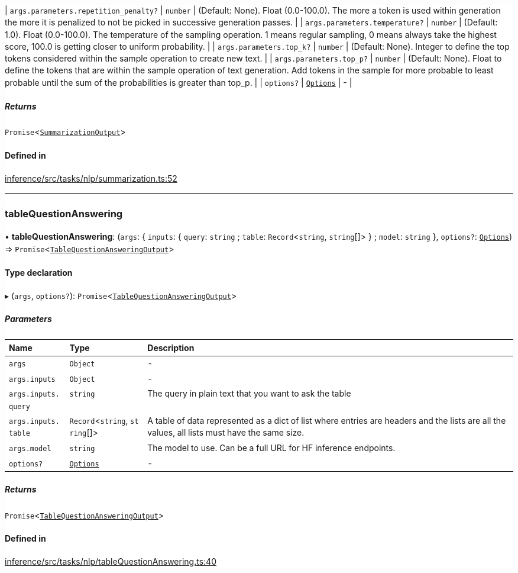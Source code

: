 | `args.parameters.repetition_penalty?` | `number` | (Default: None). Float (0.0-100.0). The more a token is used within generation the more it is penalized to not be picked in successive generation passes. |
| `args.parameters.temperature?` | `number` | (Default: 1.0). Float (0.0-100.0). The temperature of the sampling operation. 1 means regular sampling, 0 means always take the highest score, 100.0 is getting closer to uniform probability. |
| `args.parameters.top_k?` | `number` | (Default: None). Integer to define the top tokens considered within the sample operation to create new text. |
| `args.parameters.top_p?` | `number` | (Default: None). Float to define the tokens that are within the sample operation of text generation. Add tokens in the sample for more probable to least probable until the sum of the probabilities is greater than top_p. |
| `options?` | [`Options`](../interfaces/Options) | - |

##### Returns

`Promise`<[`SummarizationOutput`](../interfaces/SummarizationOutput)\>

#### Defined in

[inference/src/tasks/nlp/summarization.ts:52](https://github.com/huggingface/huggingface.js/blob/main/packages/inference/src/tasks/nlp/summarization.ts#L52)

___

### tableQuestionAnswering

• **tableQuestionAnswering**: (`args`: { `inputs`: { `query`: `string` ; `table`: `Record`<`string`, `string`[]\>  } ; `model`: `string`  }, `options?`: [`Options`](../interfaces/Options)) => `Promise`<[`TableQuestionAnsweringOutput`](../interfaces/TableQuestionAnsweringOutput)\>

#### Type declaration

▸ (`args`, `options?`): `Promise`<[`TableQuestionAnsweringOutput`](../interfaces/TableQuestionAnsweringOutput)\>

##### Parameters

| Name | Type | Description |
| :------ | :------ | :------ |
| `args` | `Object` | - |
| `args.inputs` | `Object` | - |
| `args.inputs.query` | `string` | The query in plain text that you want to ask the table |
| `args.inputs.table` | `Record`<`string`, `string`[]\> | A table of data represented as a dict of list where entries are headers and the lists are all the values, all lists must have the same size. |
| `args.model` | `string` | The model to use. Can be a full URL for HF inference endpoints. |
| `options?` | [`Options`](../interfaces/Options) | - |

##### Returns

`Promise`<[`TableQuestionAnsweringOutput`](../interfaces/TableQuestionAnsweringOutput)\>

#### Defined in

[inference/src/tasks/nlp/tableQuestionAnswering.ts:40](https://github.com/huggingface/huggingface.js/blob/main/packages/inference/src/tasks/nlp/tableQuestionAnswering.ts#L40)
